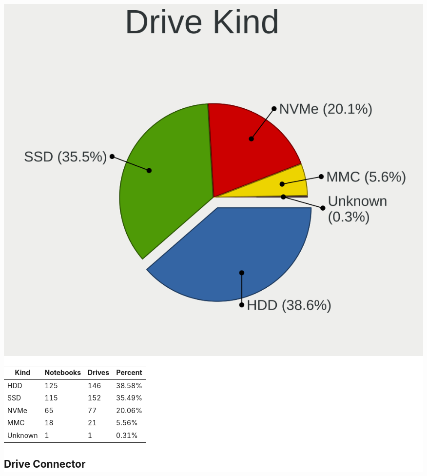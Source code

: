 ![Drive Kind](./images/pie_chart/drive_kind.svg)


| Kind    | Notebooks | Drives | Percent |
|---------|-----------|--------|---------|
| HDD     | 125       | 146    | 38.58%  |
| SSD     | 115       | 152    | 35.49%  |
| NVMe    | 65        | 77     | 20.06%  |
| MMC     | 18        | 21     | 5.56%   |
| Unknown | 1         | 1      | 0.31%   |

Drive Connector
---------------

